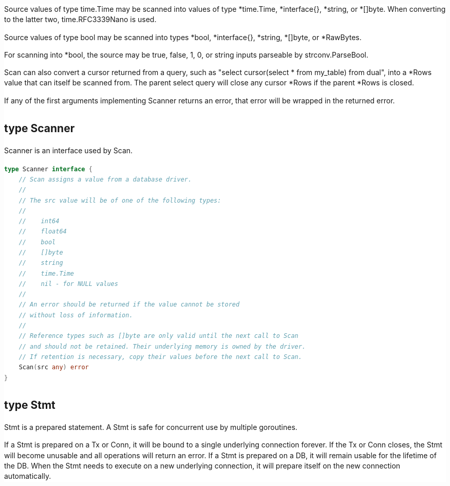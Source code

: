 Source values of type time.Time may be scanned into values of type
\*time.Time, \*interface{}, \*string, or \*\[\]byte. When converting to
the latter two, time.RFC3339Nano is used.

Source values of type bool may be scanned into types \*bool,
\*interface{}, \*string, \*\[\]byte, or \*RawBytes.

For scanning into \*bool, the source may be true, false, 1, 0, or string
inputs parseable by strconv.ParseBool.

Scan can also convert a cursor returned from a query, such as \"select
cursor(select \* from my\_table) from dual\", into a \*Rows value that
can itself be scanned from. The parent select query will close any
cursor \*Rows if the parent \*Rows is closed.

If any of the first arguments implementing Scanner returns an error,
that error will be wrapped in the returned error.

type Scanner 
------------

Scanner is an interface used by Scan.

```go
type Scanner interface {
    // Scan assigns a value from a database driver.
    //
    // The src value will be of one of the following types:
    //
    //    int64
    //    float64
    //    bool
    //    []byte
    //    string
    //    time.Time
    //    nil - for NULL values
    //
    // An error should be returned if the value cannot be stored
    // without loss of information.
    //
    // Reference types such as []byte are only valid until the next call to Scan
    // and should not be retained. Their underlying memory is owned by the driver.
    // If retention is necessary, copy their values before the next call to Scan.
    Scan(src any) error
}
```

type Stmt 
---------

Stmt is a prepared statement. A Stmt is safe for concurrent use by
multiple goroutines.

If a Stmt is prepared on a Tx or Conn, it will be bound to a single
underlying connection forever. If the Tx or Conn closes, the Stmt will
become unusable and all operations will return an error. If a Stmt is
prepared on a DB, it will remain usable for the lifetime of the DB. When
the Stmt needs to execute on a new underlying connection, it will
prepare itself on the new connection automatically.
